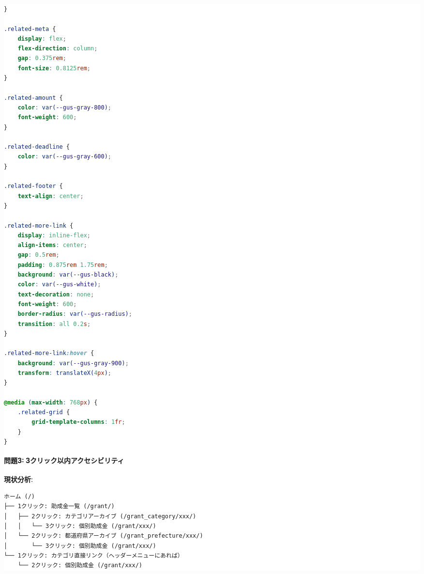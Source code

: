 ```css
}

.related-meta {
    display: flex;
    flex-direction: column;
    gap: 0.375rem;
    font-size: 0.8125rem;
}

.related-amount {
    color: var(--gus-gray-800);
    font-weight: 600;
}

.related-deadline {
    color: var(--gus-gray-600);
}

.related-footer {
    text-align: center;
}

.related-more-link {
    display: inline-flex;
    align-items: center;
    gap: 0.5rem;
    padding: 0.875rem 1.75rem;
    background: var(--gus-black);
    color: var(--gus-white);
    text-decoration: none;
    font-weight: 600;
    border-radius: var(--gus-radius);
    transition: all 0.2s;
}

.related-more-link:hover {
    background: var(--gus-gray-900);
    transform: translateX(4px);
}

@media (max-width: 768px) {
    .related-grid {
        grid-template-columns: 1fr;
    }
}
```

#### 問題3: 3クリック以内アクセシビリティ

**現状分析**:
```
ホーム (/)
├── 1クリック: 助成金一覧 (/grant/)
│   ├── 2クリック: カテゴリアーカイブ (/grant_category/xxx/)
│   │   └── 3クリック: 個別助成金 (/grant/xxx/)
│   └── 2クリック: 都道府県アーカイブ (/grant_prefecture/xxx/)
│       └── 3クリック: 個別助成金 (/grant/xxx/)
└── 1クリック: カテゴリ直接リンク（ヘッダーメニューにあれば）
    └── 2クリック: 個別助成金 (/grant/xxx/)
```
